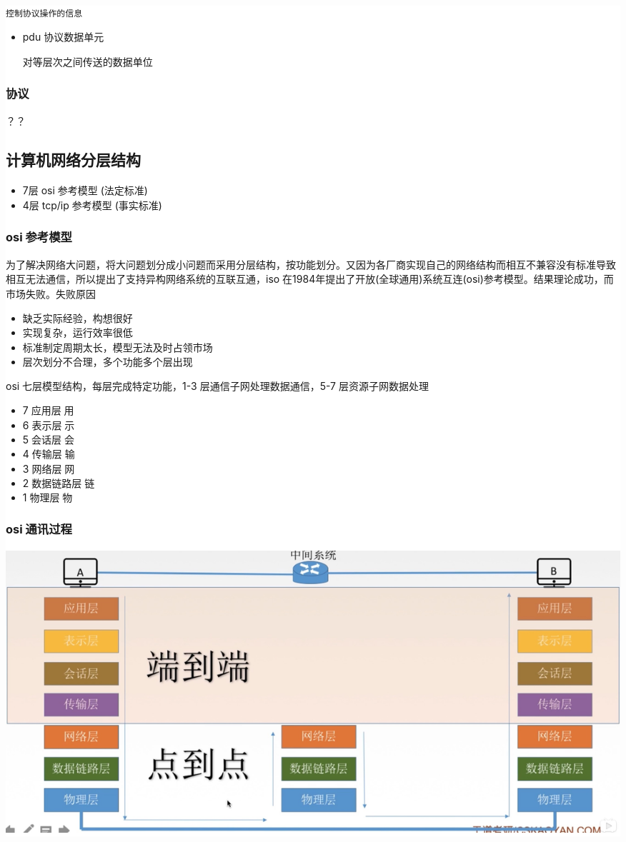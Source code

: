 	控制协议操作的信息
- pdu 协议数据单元

	对等层次之间传送的数据单位			
	
### 协议
？？
## 计算机网络分层结构
- 7层 osi 参考模型 (法定标准)
- 4层 tcp/ip 参考模型 (事实标准)

### osi 参考模型
为了解决网络大问题，将大问题划分成小问题而采用分层结构，按功能划分。又因为各厂商实现自己的网络结构而相互不兼容没有标准导致相互无法通信，所以提出了支持异构网络系统的互联互通，iso 在1984年提出了开放(全球通用)系统互连(osi)参考模型。结果理论成功，而市场失败。失败原因

- 缺乏实际经验，构想很好
- 实现复杂，运行效率很低
- 标准制定周期太长，模型无法及时占领市场
- 层次划分不合理，多个功能多个层出现

osi 七层模型结构，每层完成特定功能，1-3 层通信子网处理数据通信，5-7 层资源子网数据处理	

- 7 应用层 用		
- 6 表示层 示 		 
- 5 会话层 会	
- 4 传输层 输
- 3 网络层 网		
- 2 数据链路层  链
- 1 物理层  物

### osi 通讯过程
![](osi7-1.jpg)
